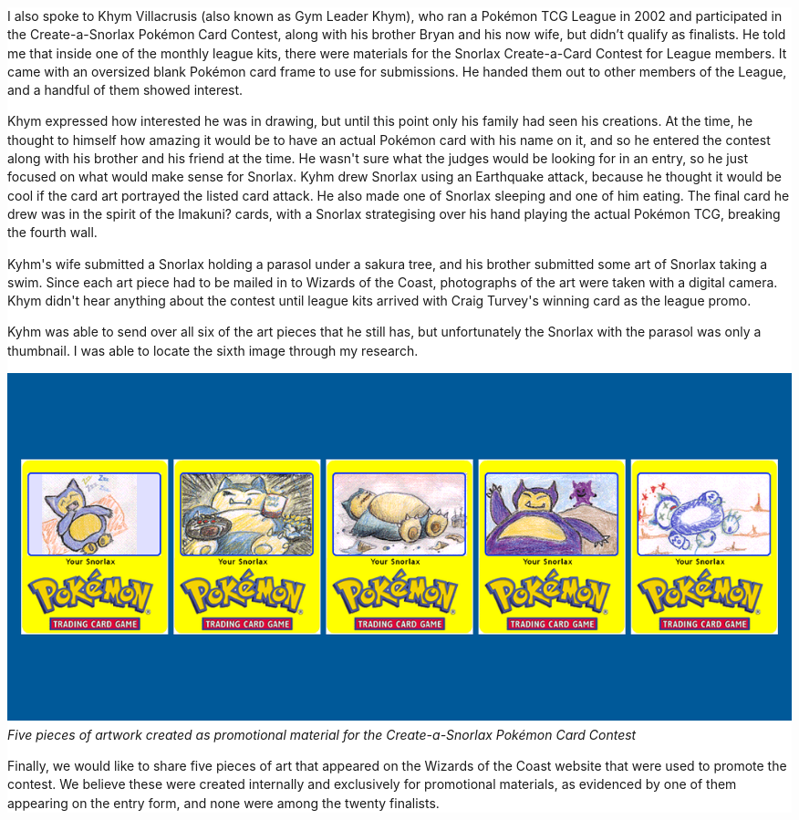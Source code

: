 

I also spoke to Khym Villacrusis (also known as Gym Leader Khym), who ran a Pokémon TCG League in 2002 and participated in the Create-a-Snorlax Pokémon Card Contest, along with his brother Bryan and his now wife, but didn’t qualify as finalists. He told me that inside one of the monthly league kits, there were materials for the Snorlax Create-a-Card Contest for League members. It came with an oversized blank Pokémon card frame to use for submissions. He handed them out to other members of the League, and a handful of them showed interest.

Khym expressed how interested he was in drawing, but until this point only his family had seen his creations. At the time, he thought to himself how amazing it would be to have an actual Pokémon card with his name on it, and so he entered the contest along with his brother and his friend at the time. He wasn't sure what the judges would be looking for in an entry, so he just focused on what would make sense for Snorlax. Kyhm drew Snorlax using an Earthquake attack, because he thought it would be cool if the card art portrayed the listed card attack. He also made one of Snorlax sleeping and one of him eating. The final card he drew was in the spirit of the Imakuni? cards, with a Snorlax strategising over his hand playing the actual Pokémon TCG, breaking the fourth wall.

Kyhm's wife submitted a Snorlax holding a parasol under a sakura tree, and his brother submitted some art of Snorlax taking a swim. Since each art piece had to be mailed in to Wizards of the Coast, photographs of the art were taken with a digital camera. Khym didn't hear anything about the contest until league kits arrived with Craig Turvey's winning card as the league promo.

Kyhm was able to send over all six of the art pieces that he still has, but unfortunately the Snorlax with the parasol was only a thumbnail. I was able to locate the sixth image through my research.



[![Five pieces of artwork created as promotional material for the Create-a-Snorlax Pokémon Card Contest](/web/images/five-pieces-of-artwork-created-as-promotional-material-for-the-create-a-snorlax-pokemon-card-contest.png)](/web/images/five-pieces-of-artwork-created-as-promotional-material-for-the-create-a-snorlax-pokemon-card-contest.png)*Five pieces of artwork created as promotional material for the Create-a-Snorlax Pokémon Card Contest*



Finally, we would like to share five pieces of art that appeared on the Wizards of the Coast website that were used to promote the contest. We believe these were created internally and exclusively for promotional materials, as evidenced by one of them appearing on the entry form, and none were among the twenty finalists.
